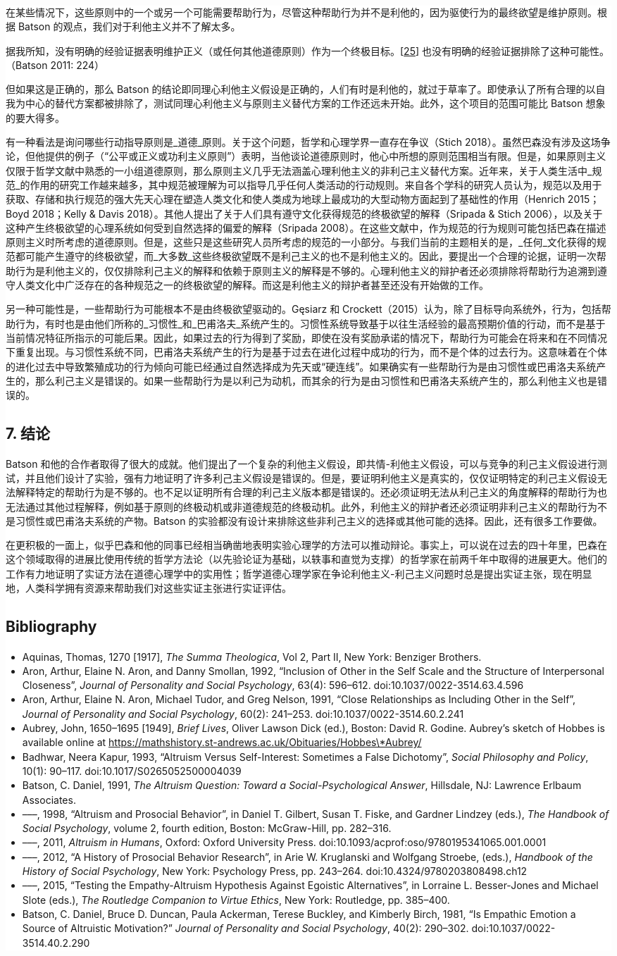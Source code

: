 在某些情况下，这些原则中的一个或另一个可能需要帮助行为，尽管这种帮助行为并不是利他的，因为驱使行为的最终欲望是维护原则。根据 Batson 的观点，我们对于利他主义并不了解太多。

据我所知，没有明确的经验证据表明维护正义（或任何其他道德原则）作为一个终极目标。\[[25](https://plato.stanford.edu/entries/altruism-empirical/notes.html#note-25)] 也没有明确的经验证据排除了这种可能性。（Batson 2011: 224）

但如果这是正确的，那么 Batson 的结论即同理心利他主义假设是正确的，人们有时是利他的，就过于草率了。即使承认了所有合理的以自我为中心的替代方案都被排除了，测试同理心利他主义与原则主义替代方案的工作还远未开始。此外，这个项目的范围可能比 Batson 想象的要大得多。

有一种看法是询问哪些行动指导原则是_道德_原则。关于这个问题，哲学和心理学界一直存在争议（Stich 2018）。虽然巴森没有涉及这场争论，但他提供的例子（“公平或正义或功利主义原则”）表明，当他谈论道德原则时，他心中所想的原则范围相当有限。但是，如果原则主义仅限于哲学文献中熟悉的一小组道德原则，那么原则主义几乎无法涵盖心理利他主义的非利己主义替代方案。近年来，关于人类生活中_规范_的作用的研究工作越来越多，其中规范被理解为可以指导几乎任何人类活动的行动规则。来自各个学科的研究人员认为，规范以及用于获取、存储和执行规范的强大先天心理在塑造人类文化和使人类成为地球上最成功的大型动物方面起到了基础性的作用（Henrich 2015；Boyd 2018；Kelly & Davis 2018）。其他人提出了关于人们具有遵守文化获得规范的终极欲望的解释（Sripada & Stich 2006），以及关于这种产生终极欲望的心理系统如何受到自然选择的偏爱的解释（Sripada 2008）。在这些文献中，作为规范的行为规则可能包括巴森在描述原则主义时所考虑的道德原则。但是，这些只是这些研究人员所考虑的规范的一小部分。与我们当前的主题相关的是，_任何_文化获得的规范都可能产生遵守的终极欲望，而_大多数_这些终极欲望既不是利己主义的也不是利他主义的。因此，要提出一个合理的论据，证明一次帮助行为是利他主义的，仅仅排除利己主义的解释和依赖于原则主义的解释是不够的。心理利他主义的辩护者还必须排除将帮助行为追溯到遵守人类文化中广泛存在的各种规范之一的终极欲望的解释。而这是利他主义的辩护者甚至还没有开始做的工作。

另一种可能性是，一些帮助行为可能根本不是由终极欲望驱动的。Gęsiarz 和 Crockett（2015）认为，除了目标导向系统外，行为，包括帮助行为，有时也是由他们所称的_习惯性_和_巴甫洛夫_系统产生的。习惯性系统导致基于以往生活经验的最高预期价值的行动，而不是基于当前情况特征所指示的可能后果。因此，如果过去的行为得到了奖励，即使在没有奖励承诺的情况下，帮助行为可能会在将来和在不同情况下重复出现。与习惯性系统不同，巴甫洛夫系统产生的行为是基于过去在进化过程中成功的行为，而不是个体的过去行为。这意味着在个体的进化过去中导致繁殖成功的行为倾向可能已经通过自然选择成为先天或“硬连线”。如果确实有一些帮助行为是由习惯性或巴甫洛夫系统产生的，那么利己主义是错误的。如果一些帮助行为是以利己为动机，而其余的行为是由习惯性和巴甫洛夫系统产生的，那么利他主义也是错误的。

## 7. 结论

Batson 和他的合作者取得了很大的成就。他们提出了一个复杂的利他主义假设，即共情-利他主义假设，可以与竞争的利己主义假设进行测试，并且他们设计了实验，强有力地证明了许多利己主义假设是错误的。但是，要证明利他主义是真实的，仅仅证明特定的利己主义假设无法解释特定的帮助行为是不够的。也不足以证明所有合理的利己主义版本都是错误的。还必须证明无法从利己主义的角度解释的帮助行为也无法通过其他过程解释，例如基于原则的终极动机或非道德规范的终极动机。此外，利他主义的辩护者还必须证明非利己主义的帮助行为不是习惯性或巴甫洛夫系统的产物。Batson 的实验都没有设计来排除这些非利己主义的选择或其他可能的选择。因此，还有很多工作要做。

在更积极的一面上，似乎巴森和他的同事已经相当确凿地表明实验心理学的方法可以推动辩论。事实上，可以说在过去的四十年里，巴森在这个领域取得的进展比使用传统的哲学方法论（以先验论证为基础，以轶事和直觉为支撑）的哲学家在前两千年中取得的进展更大。他们的工作有力地证明了实证方法在道德心理学中的实用性；哲学道德心理学家在争论利他主义-利己主义问题时总是提出实证主张，现在明显地，人类科学拥有资源来帮助我们对这些实证主张进行实证评估。

## Bibliography

* Aquinas, Thomas, 1270 \[1917], _The Summa Theologica_, Vol 2, Part II, New York: Benziger Brothers.
* Aron, Arthur, Elaine N. Aron, and Danny Smollan, 1992, “Inclusion of Other in the Self Scale and the Structure of Interpersonal Closeness”, _Journal of Personality and Social Psychology_, 63(4): 596–612. doi:10.1037/0022-3514.63.4.596
* Aron, Arthur, Elaine N. Aron, Michael Tudor, and Greg Nelson, 1991, “Close Relationships as Including Other in the Self”, _Journal of Personality and Social Psychology_, 60(2): 241–253. doi:10.1037/0022-3514.60.2.241
* Aubrey, John, 1650–1695 \[1949], _Brief Lives_, Oliver Lawson Dick (ed.), Boston: David R. Godine. Aubrey’s sketch of Hobbes is available online at https://mathshistory.st-andrews.ac.uk/Obituaries/Hobbes\*Aubrey/
* Badhwar, Neera Kapur, 1993, “Altruism Versus Self-Interest: Sometimes a False Dichotomy”, _Social Philosophy and Policy_, 10(1): 90–117. doi:10.1017/S0265052500004039
* Batson, C. Daniel, 1991, _The Altruism Question: Toward a Social-Psychological Answer_, Hillsdale, NJ: Lawrence Erlbaum Associates.
* –––, 1998, “Altruism and Prosocial Behavior”, in Daniel T. Gilbert, Susan T. Fiske, and Gardner Lindzey (eds.), _The Handbook of Social Psychology_, volume 2, fourth edition, Boston: McGraw-Hill, pp. 282–316.
* –––, 2011, _Altruism in Humans_, Oxford: Oxford University Press. doi:10.1093/acprof:oso/9780195341065.001.0001
* –––, 2012, “A History of Prosocial Behavior Research”, in Arie W. Kruglanski and Wolfgang Stroebe, (eds.), _Handbook of the History of Social Psychology_, New York: Psychology Press, pp. 243–264. doi:10.4324/9780203808498.ch12
* –––, 2015, “Testing the Empathy-Altruism Hypothesis Against Egoistic Alternatives”, in Lorraine L. Besser-Jones and Michael Slote (eds.), _The Routledge Companion to Virtue Ethics_, New York: Routledge, pp. 385–400.
* Batson, C. Daniel, Bruce D. Duncan, Paula Ackerman, Terese Buckley, and Kimberly Birch, 1981, “Is Empathic Emotion a Source of Altruistic Motivation?” _Journal of Personality and Social Psychology_, 40(2): 290–302. doi:10.1037/0022-3514.40.2.290